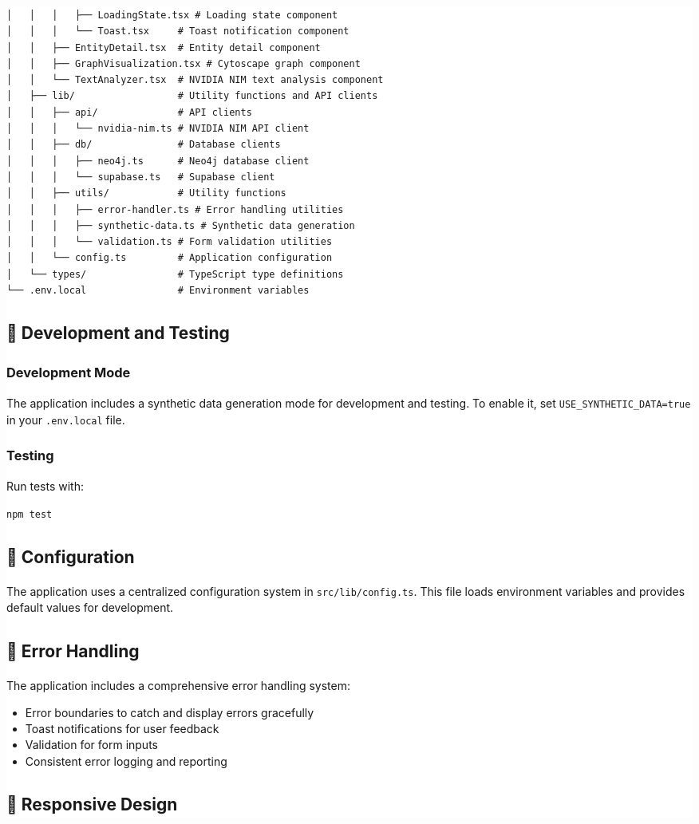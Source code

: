 ```
│   │   │   ├── LoadingState.tsx # Loading state component
│   │   │   └── Toast.tsx     # Toast notification component
│   │   ├── EntityDetail.tsx  # Entity detail component
│   │   ├── GraphVisualization.tsx # Cytoscape graph component
│   │   └── TextAnalyzer.tsx  # NVIDIA NIM text analysis component
│   ├── lib/                  # Utility functions and API clients
│   │   ├── api/              # API clients
│   │   │   └── nvidia-nim.ts # NVIDIA NIM API client
│   │   ├── db/               # Database clients
│   │   │   ├── neo4j.ts      # Neo4j database client
│   │   │   └── supabase.ts   # Supabase client
│   │   ├── utils/            # Utility functions
│   │   │   ├── error-handler.ts # Error handling utilities
│   │   │   ├── synthetic-data.ts # Synthetic data generation
│   │   │   └── validation.ts # Form validation utilities
│   │   └── config.ts         # Application configuration
│   └── types/                # TypeScript type definitions
└── .env.local                # Environment variables
```

## 🧪 Development and Testing

### Development Mode

The application includes a synthetic data generation mode for development and testing. To enable it, set `USE_SYNTHETIC_DATA=true` in your `.env.local` file.

### Testing

Run tests with:

```bash
npm test
```

## 🔧 Configuration

The application uses a centralized configuration system in `src/lib/config.ts`. This file loads environment variables and provides default values for development.

## 🚨 Error Handling

The application includes a comprehensive error handling system:

- Error boundaries to catch and display errors gracefully
- Toast notifications for user feedback
- Validation for form inputs
- Consistent error logging and reporting

## 📱 Responsive Design
